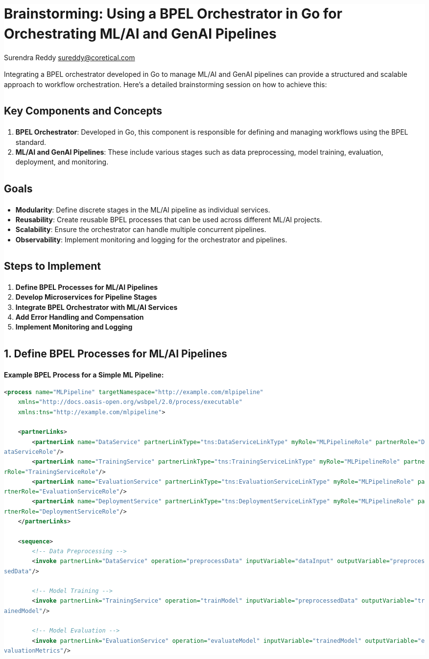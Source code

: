 # Brainstorming: Using a BPEL Orchestrator in Go for Orchestrating ML/AI and GenAI Pipelines

Surendra Reddy <sureddy@coretical.com>

Integrating a BPEL orchestrator developed in Go to manage ML/AI and GenAI pipelines can provide a structured and scalable approach to workflow orchestration. Here’s a detailed brainstorming session on how to achieve this:

## Key Components and Concepts

1. **BPEL Orchestrator**: Developed in Go, this component is responsible for defining and managing workflows using the BPEL standard.
2. **ML/AI and GenAI Pipelines**: These include various stages such as data preprocessing, model training, evaluation, deployment, and monitoring.

## Goals

- **Modularity**: Define discrete stages in the ML/AI pipeline as individual services.
- **Reusability**: Create reusable BPEL processes that can be used across different ML/AI projects.
- **Scalability**: Ensure the orchestrator can handle multiple concurrent pipelines.
- **Observability**: Implement monitoring and logging for the orchestrator and pipelines.

## Steps to Implement

1. **Define BPEL Processes for ML/AI Pipelines**
2. **Develop Microservices for Pipeline Stages**
3. **Integrate BPEL Orchestrator with ML/AI Services**
4. **Add Error Handling and Compensation**
5. **Implement Monitoring and Logging**

## 1. Define BPEL Processes for ML/AI Pipelines

**Example BPEL Process for a Simple ML Pipeline:**

```xml
<process name="MLPipeline" targetNamespace="http://example.com/mlpipeline"
    xmlns="http://docs.oasis-open.org/wsbpel/2.0/process/executable"
    xmlns:tns="http://example.com/mlpipeline">

    <partnerLinks>
        <partnerLink name="DataService" partnerLinkType="tns:DataServiceLinkType" myRole="MLPipelineRole" partnerRole="DataServiceRole"/>
        <partnerLink name="TrainingService" partnerLinkType="tns:TrainingServiceLinkType" myRole="MLPipelineRole" partnerRole="TrainingServiceRole"/>
        <partnerLink name="EvaluationService" partnerLinkType="tns:EvaluationServiceLinkType" myRole="MLPipelineRole" partnerRole="EvaluationServiceRole"/>
        <partnerLink name="DeploymentService" partnerLinkType="tns:DeploymentServiceLinkType" myRole="MLPipelineRole" partnerRole="DeploymentServiceRole"/>
    </partnerLinks>

    <sequence>
        <!-- Data Preprocessing -->
        <invoke partnerLink="DataService" operation="preprocessData" inputVariable="dataInput" outputVariable="preprocessedData"/>

        <!-- Model Training -->
        <invoke partnerLink="TrainingService" operation="trainModel" inputVariable="preprocessedData" outputVariable="trainedModel"/>

        <!-- Model Evaluation -->
        <invoke partnerLink="EvaluationService" operation="evaluateModel" inputVariable="trainedModel" outputVariable="evaluationMetrics"/>
```